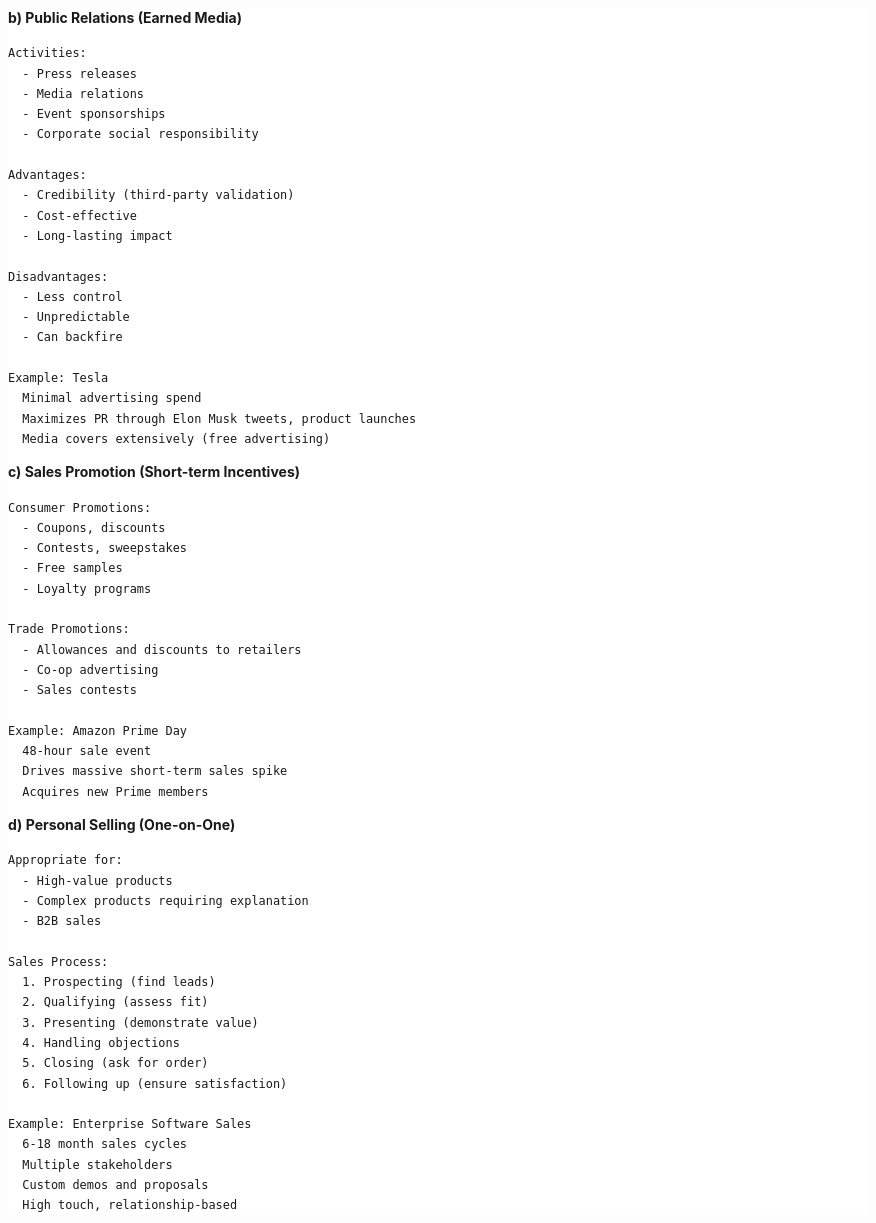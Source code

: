 **b) Public Relations (Earned Media)**
```
Activities:
  - Press releases
  - Media relations
  - Event sponsorships
  - Corporate social responsibility

Advantages:
  - Credibility (third-party validation)
  - Cost-effective
  - Long-lasting impact

Disadvantages:
  - Less control
  - Unpredictable
  - Can backfire

Example: Tesla
  Minimal advertising spend
  Maximizes PR through Elon Musk tweets, product launches
  Media covers extensively (free advertising)
```

**c) Sales Promotion (Short-term Incentives)**
```
Consumer Promotions:
  - Coupons, discounts
  - Contests, sweepstakes
  - Free samples
  - Loyalty programs

Trade Promotions:
  - Allowances and discounts to retailers
  - Co-op advertising
  - Sales contests

Example: Amazon Prime Day
  48-hour sale event
  Drives massive short-term sales spike
  Acquires new Prime members
```

**d) Personal Selling (One-on-One)**
```
Appropriate for:
  - High-value products
  - Complex products requiring explanation
  - B2B sales

Sales Process:
  1. Prospecting (find leads)
  2. Qualifying (assess fit)
  3. Presenting (demonstrate value)
  4. Handling objections
  5. Closing (ask for order)
  6. Following up (ensure satisfaction)

Example: Enterprise Software Sales
  6-18 month sales cycles
  Multiple stakeholders
  Custom demos and proposals
  High touch, relationship-based
```
